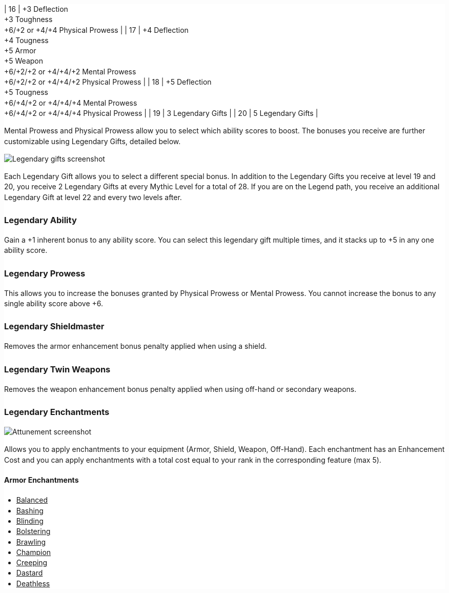| 16     | +3 Deflection<br>+3 Toughness<br>+6/+2 or +4/+4 Physical Prowess  |
| 17     | +4 Deflection<br>+4 Tougness<br>+5 Armor<br>+5 Weapon<br>+6/+2/+2 or +4/+4/+2 Mental Prowess<br>+6/+2/+2 or +4/+4/+2 Physical Prowess |
| 18     | +5 Deflection<br>+5 Tougness<br>+6/+4/+2 or +4/+4/+4 Mental Prowess<br>+6/+4/+2 or +4/+4/+4 Physical Prowess |
| 19     | 3 Legendary Gifts  |
| 20     | 5 Legendary Gifts  |

Mental Prowess and Physical Prowess allow you to select which ability scores to boost. The bonuses you receive are further customizable using Legendary Gifts, detailed below.

![Legendary gifts screenshot](https://github.com/WittleWolfie/AutomaticBonusProgression/blob/main/screenshots/legendary_gifts.png)

Each Legendary Gift allows you to select a different special bonus. In addition to the Legendary Gifts you receive at level 19 and 20, you receive 2 Legendary Gifts at every Mythic Level for a total of 28. If you are on the Legend path, you receive an additional Legendary Gift at level 22 and every two levels after.

### Legendary Ability

Gain a +1 inherent bonus to any ability score. You can select this legendary gift multiple times, and it stacks up to +5 in any one ability score.

### Legendary Prowess

This allows you to increase the bonuses granted by Physical Prowess or Mental Prowess. You cannot increase the bonus to any single ability score above +6.

### Legendary Shieldmaster

Removes the armor enhancement bonus penalty applied when using a shield.

### Legendary Twin Weapons

Removes the weapon enhancement bonus penalty applied when using off-hand or secondary weapons.

### Legendary Enchantments

![Attunement screenshot](https://github.com/WittleWolfie/AutomaticBonusProgression/blob/main/screenshots/attunement.png)

Allows you to apply enchantments to your equipment (Armor, Shield, Weapon, Off-Hand). Each enchantment has an Enhancement Cost and you can apply enchantments with a total cost equal to your rank in the corresponding feature (max 5).

#### Armor Enchantments

* [Balanced](https://www.d20pfsrd.com/magic-items/magic-armor/magic-armor-and-shield-special-abilities/balanced/)
* [Bashing](https://www.d20pfsrd.com/magic-items/magic-armor/magic-armor-and-shield-special-abilities/Bashing/)
* [Blinding](https://www.d20pfsrd.com/magic-items/magic-armor/magic-armor-and-shield-special-abilities/Blinding/)
* [Bolstering](https://www.d20pfsrd.com/magic-items/magic-armor/magic-armor-and-shield-special-abilities/Bolstering/)
* [Brawling](https://www.d20pfsrd.com/magic-items/magic-armor/magic-armor-and-shield-special-abilities/Brawling/)
* [Champion](https://www.d20pfsrd.com/magic-items/magic-armor/magic-armor-and-shield-special-abilities/Champion/)
* [Creeping](https://www.d20pfsrd.com/magic-items/magic-armor/magic-armor-and-shield-special-abilities/Creeping/)
* [Dastard](https://www.d20pfsrd.com/magic-items/magic-armor/magic-armor-and-shield-special-abilities/Dastard/)
* [Deathless](https://www.d20pfsrd.com/magic-items/magic-armor/magic-armor-and-shield-special-abilities/Deathless/)